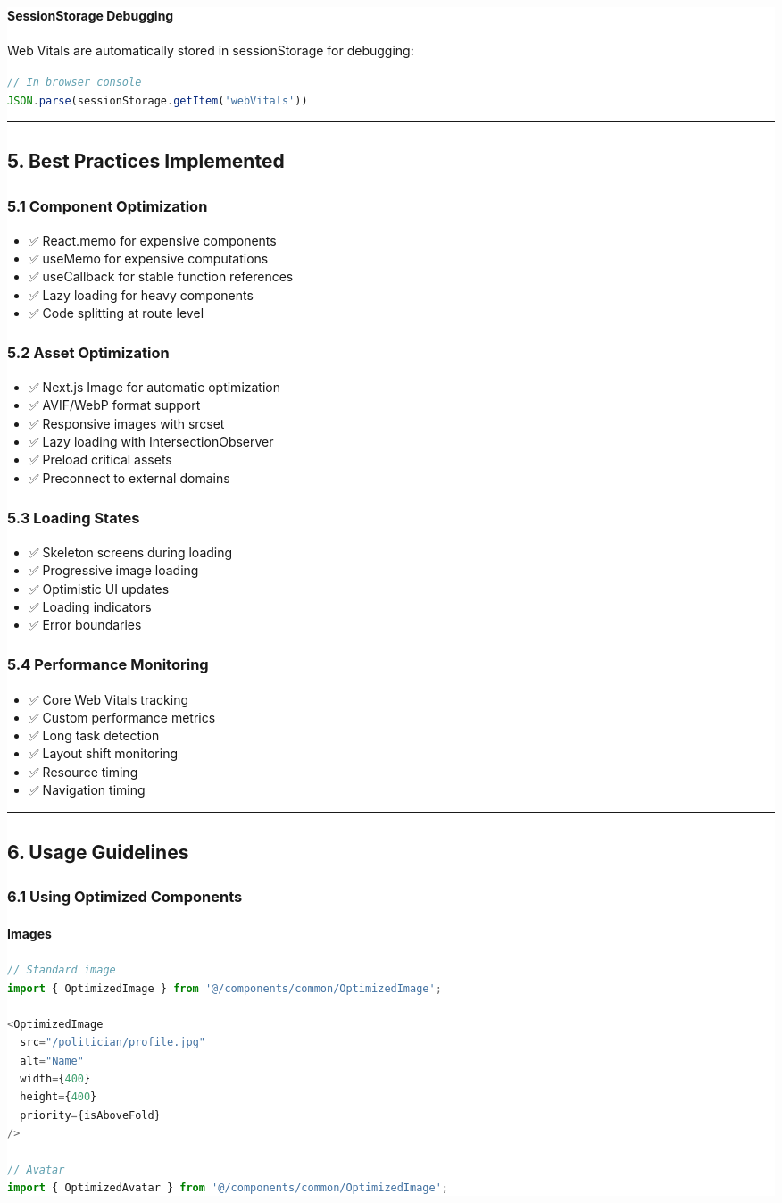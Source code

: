 #### SessionStorage Debugging
Web Vitals are automatically stored in sessionStorage for debugging:
```javascript
// In browser console
JSON.parse(sessionStorage.getItem('webVitals'))
```

---

## 5. Best Practices Implemented

### 5.1 Component Optimization
- ✅ React.memo for expensive components
- ✅ useMemo for expensive computations
- ✅ useCallback for stable function references
- ✅ Lazy loading for heavy components
- ✅ Code splitting at route level

### 5.2 Asset Optimization
- ✅ Next.js Image for automatic optimization
- ✅ AVIF/WebP format support
- ✅ Responsive images with srcset
- ✅ Lazy loading with IntersectionObserver
- ✅ Preload critical assets
- ✅ Preconnect to external domains

### 5.3 Loading States
- ✅ Skeleton screens during loading
- ✅ Progressive image loading
- ✅ Optimistic UI updates
- ✅ Loading indicators
- ✅ Error boundaries

### 5.4 Performance Monitoring
- ✅ Core Web Vitals tracking
- ✅ Custom performance metrics
- ✅ Long task detection
- ✅ Layout shift monitoring
- ✅ Resource timing
- ✅ Navigation timing

---

## 6. Usage Guidelines

### 6.1 Using Optimized Components

#### Images
```typescript
// Standard image
import { OptimizedImage } from '@/components/common/OptimizedImage';

<OptimizedImage
  src="/politician/profile.jpg"
  alt="Name"
  width={400}
  height={400}
  priority={isAboveFold}
/>

// Avatar
import { OptimizedAvatar } from '@/components/common/OptimizedImage';
```